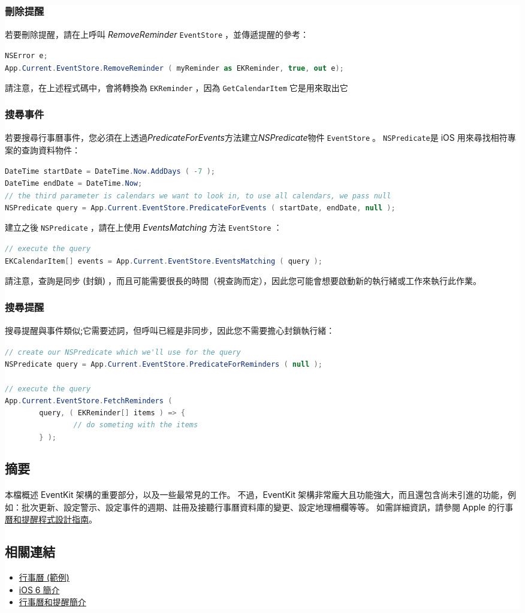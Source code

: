 ### <a name="deleting-a-reminder"></a>刪除提醒

若要刪除提醒，請在上呼叫 *RemoveReminder* `EventStore` ，並傳遞提醒的參考：

```csharp
NSError e;
App.Current.EventStore.RemoveReminder ( myReminder as EKReminder, true, out e);
```

請注意，在上述程式碼中，會將轉換為 `EKReminder` ，因為 `GetCalendarItem` 它是用來取出它

### <a name="searching-for-events"></a>搜尋事件

若要搜尋行事曆事件，您必須在上透過*PredicateForEvents*方法建立*NSPredicate*物件 `EventStore` 。 `NSPredicate`是 iOS 用來尋找相符專案的查詢資料物件：

```csharp
DateTime startDate = DateTime.Now.AddDays ( -7 );
DateTime endDate = DateTime.Now;
// the third parameter is calendars we want to look in, to use all calendars, we pass null
NSPredicate query = App.Current.EventStore.PredicateForEvents ( startDate, endDate, null );
```

建立之後 `NSPredicate` ，請在上使用 *EventsMatching* 方法 `EventStore` ：

```csharp
// execute the query
EKCalendarItem[] events = App.Current.EventStore.EventsMatching ( query );
```

請注意，查詢是同步 (封鎖) ，而且可能需要很長的時間（視查詢而定），因此您可能會想要啟動新的執行緒或工作來執行此作業。

### <a name="searching-for-reminders"></a>搜尋提醒

搜尋提醒與事件類似;它需要述詞，但呼叫已經是非同步，因此您不需要擔心封鎖執行緒：

```csharp
// create our NSPredicate which we'll use for the query
NSPredicate query = App.Current.EventStore.PredicateForReminders ( null );

// execute the query
App.Current.EventStore.FetchReminders (
        query, ( EKReminder[] items ) => {
                // do someting with the items
        } );
```

## <a name="summary"></a>摘要

本檔概述 EventKit 架構的重要部分，以及一些最常見的工作。 不過，EventKit 架構非常龐大且功能強大，而且還包含尚未引進的功能，例如：批次更新、設定警示、設定事件的週期、註冊及接聽行事曆資料庫的變更、設定地理柵欄等等。  如需詳細資訊，請參閱 Apple 的行事 [曆和提醒程式設計指南](https://developer.apple.com/library/prerelease/ios/#documentation/DataManagement/Conceptual/EventKitProgGuide/Introduction/Introduction.html)。

## <a name="related-links"></a>相關連結

- [行事曆 (範例) ](/samples/xamarin/ios-samples/calendars)
- [iOS 6 簡介](~/ios/platform/introduction-to-ios6/index.md)
- [行事曆和提醒簡介](https://developer.apple.com/library/prerelease/ios/#documentation/DataManagement/Conceptual/EventKitProgGuide/Introduction/Introduction.html)
